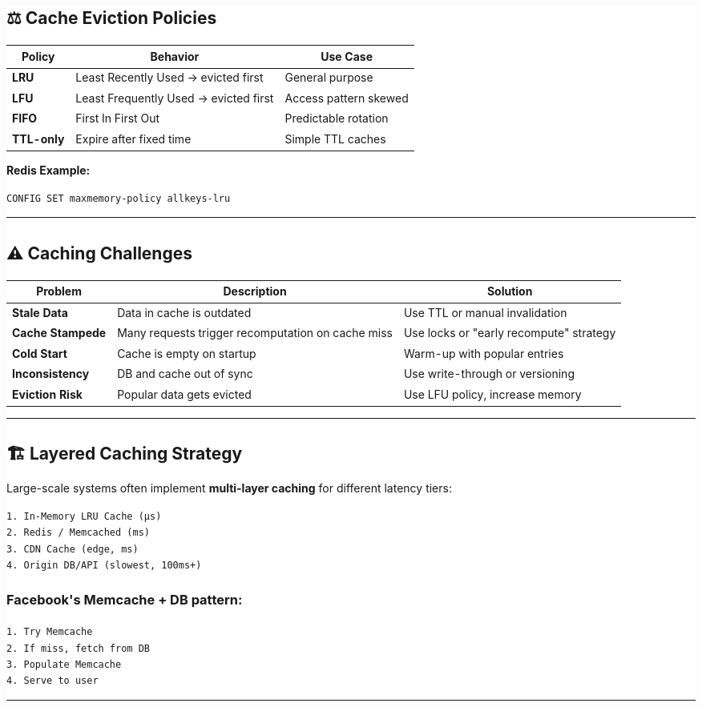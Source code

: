 ## ⚖️ Cache Eviction Policies

| Policy       | Behavior                              | Use Case              |
| ------------ | ------------------------------------- | --------------------- |
| **LRU**      | Least Recently Used → evicted first   | General purpose       |
| **LFU**      | Least Frequently Used → evicted first | Access pattern skewed |
| **FIFO**     | First In First Out                    | Predictable rotation  |
| **TTL-only** | Expire after fixed time               | Simple TTL caches     |

**Redis Example:**

```bash
CONFIG SET maxmemory-policy allkeys-lru
```

---

## ⚠️ Caching Challenges

| Problem            | Description                                       | Solution                                |
| ------------------ | ------------------------------------------------- | --------------------------------------- |
| **Stale Data**     | Data in cache is outdated                         | Use TTL or manual invalidation          |
| **Cache Stampede** | Many requests trigger recomputation on cache miss | Use locks or "early recompute" strategy |
| **Cold Start**     | Cache is empty on startup                         | Warm-up with popular entries            |
| **Inconsistency**  | DB and cache out of sync                          | Use write-through or versioning         |
| **Eviction Risk**  | Popular data gets evicted                         | Use LFU policy, increase memory         |

---

## 🏗️ Layered Caching Strategy

Large-scale systems often implement **multi-layer caching** for different latency tiers:

```
1. In-Memory LRU Cache (μs)
2. Redis / Memcached (ms)
3. CDN Cache (edge, ms)
4. Origin DB/API (slowest, 100ms+)
```

### Facebook's Memcache + DB pattern:

```
1. Try Memcache
2. If miss, fetch from DB
3. Populate Memcache
4. Serve to user
```

---